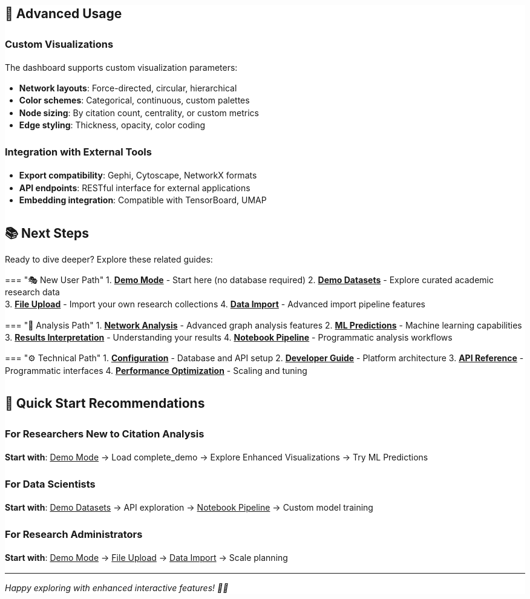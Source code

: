 ## 🎨 Advanced Usage

### Custom Visualizations

The dashboard supports custom visualization parameters:

- **Network layouts**: Force-directed, circular, hierarchical
- **Color schemes**: Categorical, continuous, custom palettes
- **Node sizing**: By citation count, centrality, or custom metrics
- **Edge styling**: Thickness, opacity, color coding

### Integration with External Tools

- **Export compatibility**: Gephi, Cytoscape, NetworkX formats
- **API endpoints**: RESTful interface for external applications
- **Embedding integration**: Compatible with TensorBoard, UMAP

## 📚 Next Steps

Ready to dive deeper? Explore these related guides:

=== "🎭 New User Path"
    1. **[Demo Mode](../getting-started/demo-mode.md)** - Start here (no database required)
    2. **[Demo Datasets](demo-datasets.md)** - Explore curated academic research data  
    3. **[File Upload](../getting-started/file-upload.md)** - Import your own research collections
    4. **[Data Import](data-import.md)** - Advanced import pipeline features

=== "🔬 Analysis Path"
    1. **[Network Analysis](network-analysis.md)** - Advanced graph analysis features
    2. **[ML Predictions](ml-predictions.md)** - Machine learning capabilities  
    3. **[Results Interpretation](results-interpretation.md)** - Understanding your results
    4. **[Notebook Pipeline](notebook-pipeline.md)** - Programmatic analysis workflows

=== "⚙️ Technical Path"
    1. **[Configuration](../getting-started/configuration.md)** - Database and API setup
    2. **[Developer Guide](../architecture.md)** - Platform architecture
    3. **[API Reference](../api/services.md)** - Programmatic interfaces
    4. **[Performance Optimization](../getting-started/configuration.md)** - Scaling and tuning

## 🎯 Quick Start Recommendations

### For Researchers New to Citation Analysis
**Start with**: [Demo Mode](../getting-started/demo-mode.md) → Load complete_demo → Explore Enhanced Visualizations → Try ML Predictions

### For Data Scientists  
**Start with**: [Demo Datasets](demo-datasets.md) → API exploration → [Notebook Pipeline](notebook-pipeline.md) → Custom model training

### For Research Administrators
**Start with**: [Demo Mode](../getting-started/demo-mode.md) → [File Upload](../getting-started/file-upload.md) → [Data Import](data-import.md) → Scale planning

---

*Happy exploring with enhanced interactive features! 🚀✨*
